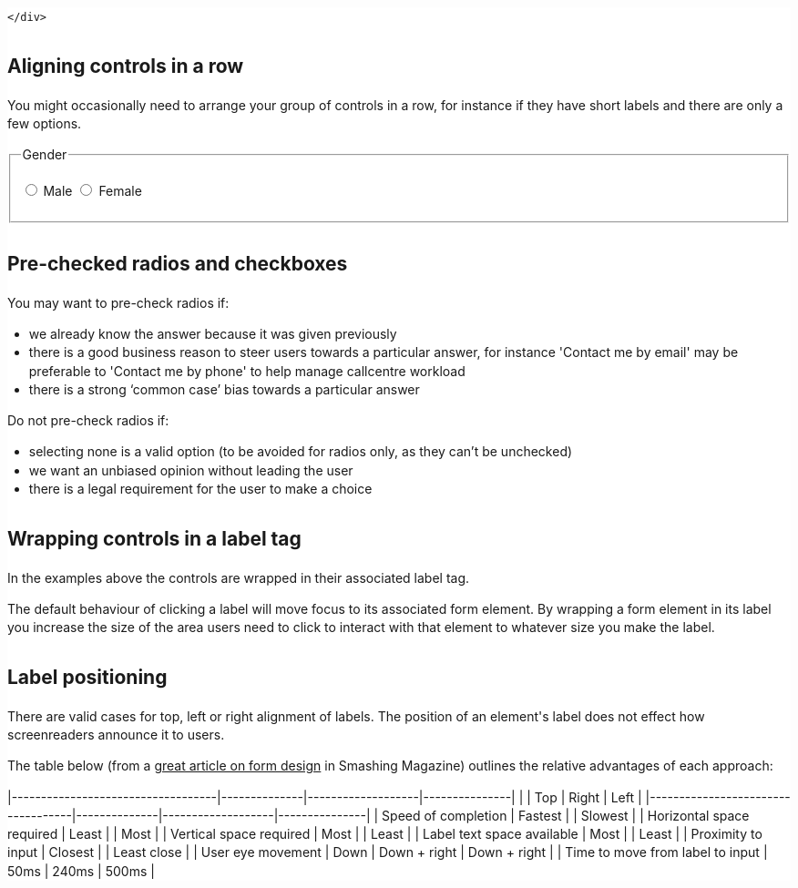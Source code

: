    </div>
</div>

## Aligning controls in a row

You might occasionally need to arrange your group of controls in a row, for instance if they have short labels and there are only a few options.

<div class="pattern-example">
    <div class="form-example-1">
        <fieldset>
          <legend><span>Gender</span></legend>
          <p class="inline option group">
            <label for="male"><input id="male" type="radio" name="gender"> Male</label>
            <label for="female"><input id="female" type="radio" name="gender"> Female</label>
          </p>
        </fieldset>
  </div>
</div>

## Pre-checked radios and checkboxes

You may want to pre-check radios if:

* we already know the answer because it was given previously
* there is a good business reason to steer users towards a particular answer, for instance 'Contact me by email' may be preferable to 'Contact me by phone' to help manage callcentre workload
* there is a strong ‘common case’ bias towards a particular answer

Do not pre-check radios if:

* selecting none is a valid option (to be avoided for radios only, as they can’t be unchecked)
* we want an unbiased opinion without leading the user
* there is a legal requirement for the user to make a choice

## Wrapping controls in a label tag

In the examples above the controls are wrapped in their associated label tag.

The default behaviour of clicking a label will move focus to its associated form element. By wrapping a form element in its label you increase the size of the area users need to click to interact with that element to whatever size you make the label.

## Label positioning

There are valid cases for top, left or right alignment of labels. The position of an element's label does not effect how screenreaders announce it to users.

The table below (from a [great article on form design](http://uxdesign.smashingmagazine.com/2011/11/08/extensive-guide-web-form-usability/) in Smashing Magazine) outlines the relative advantages of each approach:

|-----------------------------------|--------------|-------------------|---------------|
|                                   | Top          | Right             | Left          |
|-----------------------------------|--------------|-------------------|---------------|
| Speed of completion               | Fastest      |                   | Slowest       |
| Horizontal space required         | Least        |                   | Most          |
| Vertical space required           | Most         |                   | Least         |
| Label text space available        | Most         |                   | Least         |
| Proximity to input                | Closest      |                   | Least close   |
| User eye movement                 | Down         | Down + right      | Down + right  |
| Time to move from label to input  | 50ms         | 240ms             | 500ms         |